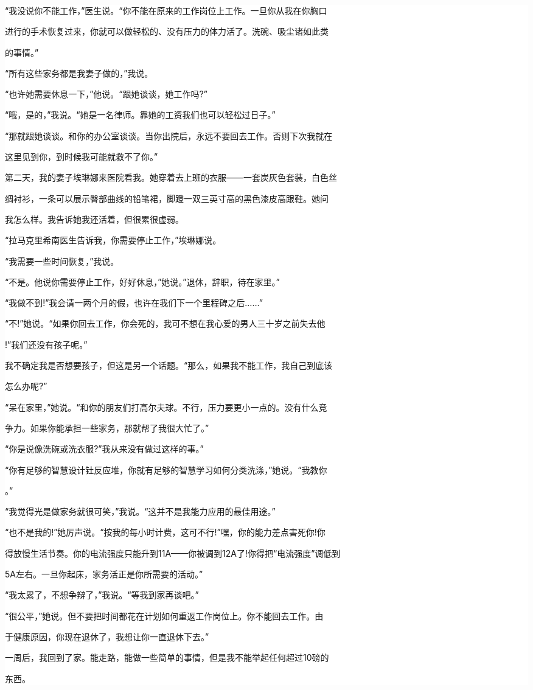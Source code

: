 “我没说你不能工作，”医生说。“你不能在原来的工作岗位上工作。一旦你从我在你胸口

进行的手术恢复过来，你就可以做轻松的、没有压力的体力活了。洗碗、吸尘诸如此类

的事情。”

“所有这些家务都是我妻子做的，”我说。

“也许她需要休息一下，”他说。“跟她谈谈，她工作吗?”

“哦，是的，”我说。“她是一名律师。靠她的工资我们也可以轻松过日子。”

“那就跟她谈谈。和你的办公室谈谈。当你出院后，永远不要回去工作。否则下次我就在

这里见到你，到时候我可能就救不了你。”

第二天，我的妻子埃琳娜来医院看我。她穿着去上班的衣服——一套炭灰色套装，白色丝

绸衬衫，一条可以展示臀部曲线的铅笔裙，脚蹬一双三英寸高的黑色漆皮高跟鞋。她问

我怎么样。我告诉她我还活着，但很累很虚弱。

“拉马克里希南医生告诉我，你需要停止工作，”埃琳娜说。

“我需要一些时间恢复，”我说。

“不是。他说你需要停止工作，好好休息，”她说。”退休，辞职，待在家里。”

“我做不到!”我会请一两个月的假，也许在我们下一个里程碑之后……”

“不!”她说。“如果你回去工作，你会死的，我可不想在我心爱的男人三十岁之前失去他

!”我们还没有孩子呢。”

我不确定我是否想要孩子，但这是另一个话题。“那么，如果我不能工作，我自己到底该

怎么办呢?”

“呆在家里，”她说。“和你的朋友们打高尔夫球。不行，压力要更小一点的。没有什么竞

争力。如果你能承担一些家务，那就帮了我很大忙了。”

“你是说像洗碗或洗衣服?”我从来没有做过这样的事。”

“你有足够的智慧设计钍反应堆，你就有足够的智慧学习如何分类洗涤，”她说。“我教你

。”

“我觉得光是做家务就很可笑，”我说。“这并不是我能力应用的最佳用途。”

“也不是我的!”她厉声说。“按我的每小时计费，这可不行!”嘿，你的能力差点害死你!你

得放慢生活节奏。你的电流强度只能升到11A——你被调到12A了!你得把“电流强度”调低到

5A左右。一旦你起床，家务活正是你所需要的活动。”

“我太累了，不想争辩了，”我说。“等我到家再谈吧。”

“很公平，”她说。但不要把时间都花在计划如何重返工作岗位上。你不能回去工作。由

于健康原因，你现在退休了，我想让你一直退休下去。”

一周后，我回到了家。能走路，能做一些简单的事情，但是我不能举起任何超过10磅的

东西。
